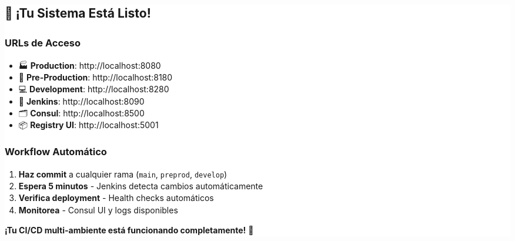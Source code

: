 
## 🎉 **¡Tu Sistema Está Listo!**

### **URLs de Acceso**
- 🏭 **Production**: http://localhost:8080
- 🧪 **Pre-Production**: http://localhost:8180  
- 💻 **Development**: http://localhost:8280
- 🔧 **Jenkins**: http://localhost:8090
- 🗂️ **Consul**: http://localhost:8500
- 📦 **Registry UI**: http://localhost:5001

### **Workflow Automático**
1. **Haz commit** a cualquier rama (`main`, `preprod`, `develop`)
2. **Espera 5 minutos** - Jenkins detecta cambios automáticamente
3. **Verifica deployment** - Health checks automáticos
4. **Monitorea** - Consul UI y logs disponibles

**¡Tu CI/CD multi-ambiente está funcionando completamente!** 🚀 